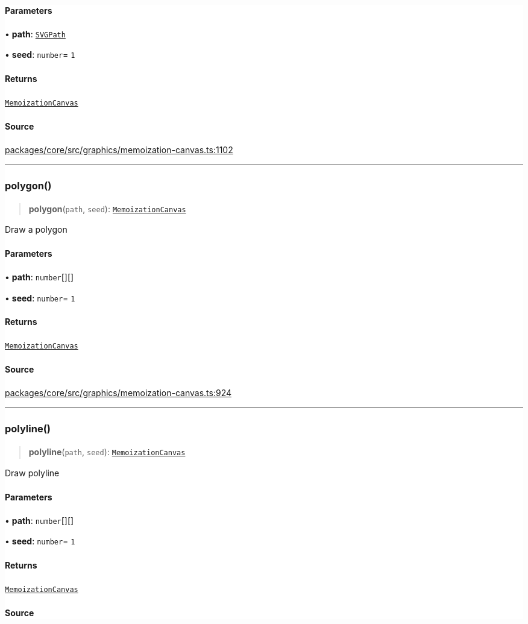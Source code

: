#### Parameters

• **path**: [`SVGPath`](/api-core/type-aliases/svgpath/)

• **seed**: `number`= `1`

#### Returns

[`MemoizationCanvas`](/api-core/classes/memoizationcanvas/)

#### Source

[packages/core/src/graphics/memoization-canvas.ts:1102](https://github.com/dgmjs/dgmjs/blob/main/packages/core/src/graphics/memoization-canvas.ts#L1102)

***

### polygon()

> **polygon**(`path`, `seed`): [`MemoizationCanvas`](/api-core/classes/memoizationcanvas/)

Draw a polygon

#### Parameters

• **path**: `number`[][]

• **seed**: `number`= `1`

#### Returns

[`MemoizationCanvas`](/api-core/classes/memoizationcanvas/)

#### Source

[packages/core/src/graphics/memoization-canvas.ts:924](https://github.com/dgmjs/dgmjs/blob/main/packages/core/src/graphics/memoization-canvas.ts#L924)

***

### polyline()

> **polyline**(`path`, `seed`): [`MemoizationCanvas`](/api-core/classes/memoizationcanvas/)

Draw polyline

#### Parameters

• **path**: `number`[][]

• **seed**: `number`= `1`

#### Returns

[`MemoizationCanvas`](/api-core/classes/memoizationcanvas/)

#### Source
